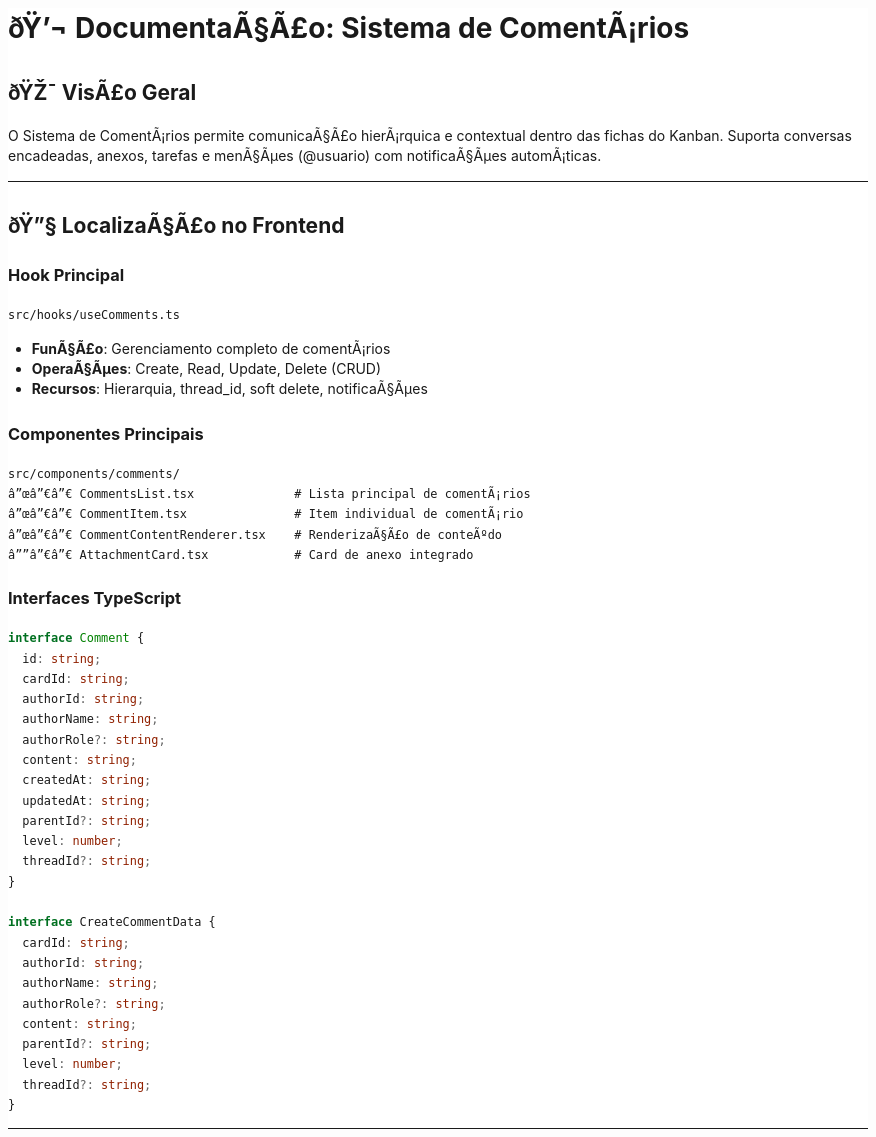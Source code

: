 ﻿# ðŸ’¬ DocumentaÃ§Ã£o: Sistema de ComentÃ¡rios

## ðŸŽ¯ **VisÃ£o Geral**
O Sistema de ComentÃ¡rios permite comunicaÃ§Ã£o hierÃ¡rquica e contextual dentro das fichas do Kanban. Suporta conversas encadeadas, anexos, tarefas e menÃ§Ãµes (@usuario) com notificaÃ§Ãµes automÃ¡ticas.

---

## ðŸ”§ **LocalizaÃ§Ã£o no Frontend**

### **Hook Principal**
```
src/hooks/useComments.ts
```
- **FunÃ§Ã£o**: Gerenciamento completo de comentÃ¡rios
- **OperaÃ§Ãµes**: Create, Read, Update, Delete (CRUD)
- **Recursos**: Hierarquia, thread_id, soft delete, notificaÃ§Ãµes

### **Componentes Principais**
```
src/components/comments/
â”œâ”€â”€ CommentsList.tsx              # Lista principal de comentÃ¡rios
â”œâ”€â”€ CommentItem.tsx               # Item individual de comentÃ¡rio
â”œâ”€â”€ CommentContentRenderer.tsx    # RenderizaÃ§Ã£o de conteÃºdo
â””â”€â”€ AttachmentCard.tsx            # Card de anexo integrado
```

### **Interfaces TypeScript**
```typescript
interface Comment {
  id: string;
  cardId: string;
  authorId: string;
  authorName: string;
  authorRole?: string;
  content: string;
  createdAt: string;
  updatedAt: string;
  parentId?: string;
  level: number;
  threadId?: string;
}

interface CreateCommentData {
  cardId: string;
  authorId: string;
  authorName: string;
  authorRole?: string;
  content: string;
  parentId?: string;
  level: number;
  threadId?: string;
}
```

---